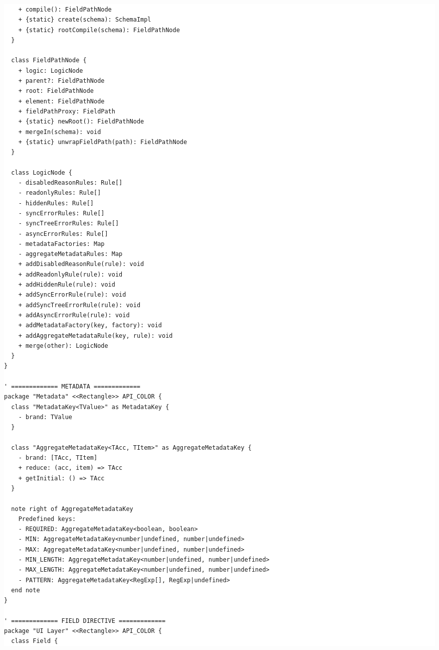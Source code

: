 ```plantuml
    + compile(): FieldPathNode
    + {static} create(schema): SchemaImpl
    + {static} rootCompile(schema): FieldPathNode
  }

  class FieldPathNode {
    + logic: LogicNode
    + parent?: FieldPathNode
    + root: FieldPathNode
    + element: FieldPathNode
    + fieldPathProxy: FieldPath
    + {static} newRoot(): FieldPathNode
    + mergeIn(schema): void
    + {static} unwrapFieldPath(path): FieldPathNode
  }

  class LogicNode {
    - disabledReasonRules: Rule[]
    - readonlyRules: Rule[]
    - hiddenRules: Rule[]
    - syncErrorRules: Rule[]
    - syncTreeErrorRules: Rule[]
    - asyncErrorRules: Rule[]
    - metadataFactories: Map
    - aggregateMetadataRules: Map
    + addDisabledReasonRule(rule): void
    + addReadonlyRule(rule): void
    + addHiddenRule(rule): void
    + addSyncErrorRule(rule): void
    + addSyncTreeErrorRule(rule): void
    + addAsyncErrorRule(rule): void
    + addMetadataFactory(key, factory): void
    + addAggregateMetadataRule(key, rule): void
    + merge(other): LogicNode
  }
}

' ============= METADATA =============
package "Metadata" <<Rectangle>> API_COLOR {
  class "MetadataKey<TValue>" as MetadataKey {
    - brand: TValue
  }

  class "AggregateMetadataKey<TAcc, TItem>" as AggregateMetadataKey {
    - brand: [TAcc, TItem]
    + reduce: (acc, item) => TAcc
    + getInitial: () => TAcc
  }

  note right of AggregateMetadataKey
    Predefined keys:
    - REQUIRED: AggregateMetadataKey<boolean, boolean>
    - MIN: AggregateMetadataKey<number|undefined, number|undefined>
    - MAX: AggregateMetadataKey<number|undefined, number|undefined>
    - MIN_LENGTH: AggregateMetadataKey<number|undefined, number|undefined>
    - MAX_LENGTH: AggregateMetadataKey<number|undefined, number|undefined>
    - PATTERN: AggregateMetadataKey<RegExp[], RegExp|undefined>
  end note
}

' ============= FIELD DIRECTIVE =============
package "UI Layer" <<Rectangle>> API_COLOR {
  class Field {
```